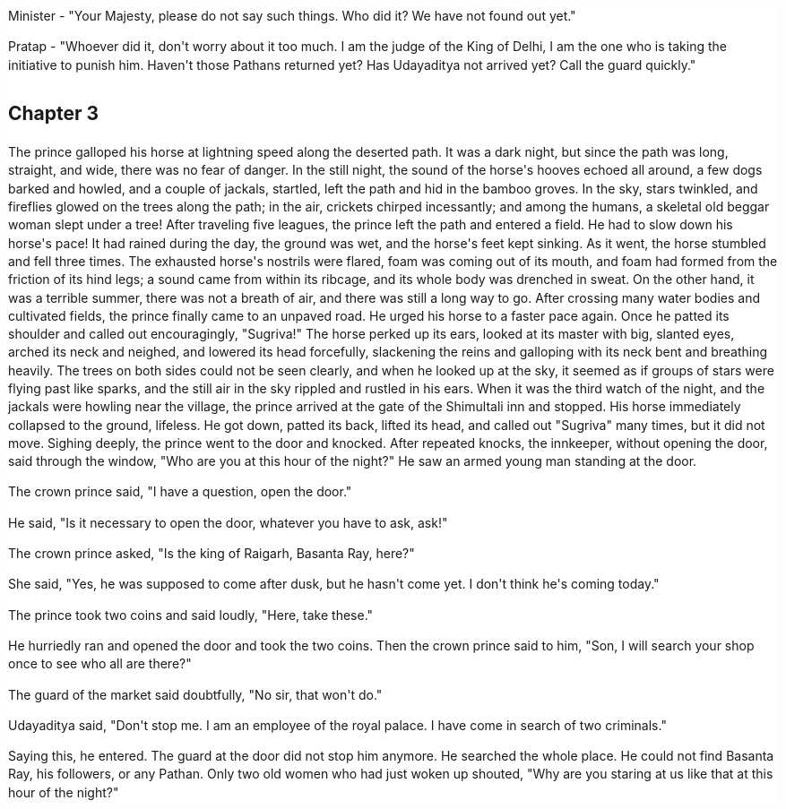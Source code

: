 Minister - "Your Majesty, please do not say such things. Who did it? We have not found out yet."

Pratap - "Whoever did it, don't worry about it too much. I am the judge of the King of Delhi, I am the one who is taking the initiative to punish him. Haven't those Pathans returned yet? Has Udayaditya not arrived yet? Call the guard quickly."

## Chapter 3

The prince galloped his horse at lightning speed along the deserted path. It was a dark night, but since the path was long, straight, and wide, there was no fear of danger. In the still night, the sound of the horse's hooves echoed all around, a few dogs barked and howled, and a couple of jackals, startled, left the path and hid in the bamboo groves. In the sky, stars twinkled, and fireflies glowed on the trees along the path; in the air, crickets chirped incessantly; and among the humans, a skeletal old beggar woman slept under a tree! After traveling five leagues, the prince left the path and entered a field. He had to slow down his horse's pace! It had rained during the day, the ground was wet, and the horse's feet kept sinking. As it went, the horse stumbled and fell three times. The exhausted horse's nostrils were flared, foam was coming out of its mouth, and foam had formed from the friction of its hind legs; a sound came from within its ribcage, and its whole body was drenched in sweat. On the other hand, it was a terrible summer, there was not a breath of air, and there was still a long way to go. After crossing many water bodies and cultivated fields, the prince finally came to an unpaved road. He urged his horse to a faster pace again. Once he patted its shoulder and called out encouragingly, "Sugriva!" The horse perked up its ears, looked at its master with big, slanted eyes, arched its neck and neighed, and lowered its head forcefully, slackening the reins and galloping with its neck bent and breathing heavily. The trees on both sides could not be seen clearly, and when he looked up at the sky, it seemed as if groups of stars were flying past like sparks, and the still air in the sky rippled and rustled in his ears. When it was the third watch of the night, and the jackals were howling near the village, the prince arrived at the gate of the Shimultali inn and stopped. His horse immediately collapsed to the ground, lifeless. He got down, patted its back, lifted its head, and called out "Sugriva" many times, but it did not move. Sighing deeply, the prince went to the door and knocked. After repeated knocks, the innkeeper, without opening the door, said through the window, "Who are you at this hour of the night?" He saw an armed young man standing at the door.

The crown prince said, "I have a question, open the door."

He said, "Is it necessary to open the door, whatever you have to ask, ask!"

The crown prince asked, "Is the king of Raigarh, Basanta Ray, here?"

She said, "Yes, he was supposed to come after dusk, but he hasn't come yet. I don't think he's coming today."

The prince took two coins and said loudly, "Here, take these."

He hurriedly ran and opened the door and took the two coins. Then the crown prince said to him, "Son, I will search your shop once to see who all are there?"

The guard of the market said doubtfully, "No sir, that won't do."

Udayaditya said, "Don't stop me. I am an employee of the royal palace. I have come in search of two criminals."

Saying this, he entered. The guard at the door did not stop him anymore. He searched the whole place. He could not find Basanta Ray, his followers, or any Pathan. Only two old women who had just woken up shouted, "Why are you staring at us like that at this hour of the night?"
